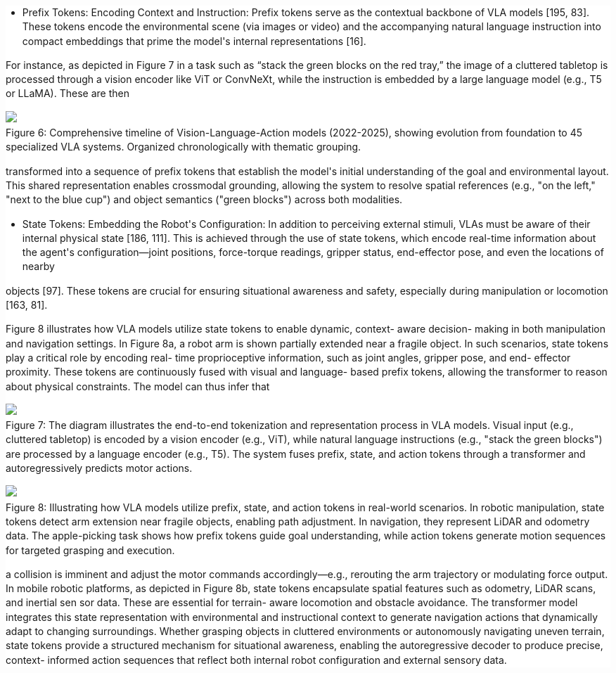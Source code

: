 - Prefix Tokens: Encoding Context and Instruction: Prefix tokens serve as the contextual backbone of VLA models [195, 83]. These tokens encode the environmental scene (via images or video) and the accompanying natural language instruction into compact embeddings that prime the model's internal representations [16].

For instance, as depicted in Figure 7 in a task such as “stack the green blocks on the red tray,” the image of a cluttered tabletop is processed through a vision encoder like ViT or ConvNeXt, while the instruction is embedded by a large language model (e.g., T5 or LLaMA). These are then

![](images/34525f7b01486e3559f7a58e8fbb6750c71a7c03115a2e36df6914dc7441ffae.jpg)  
Figure 6: Comprehensive timeline of Vision-Language-Action models (2022-2025), showing evolution from foundation to 45 specialized VLA systems. Organized chronologically with thematic grouping.

transformed into a sequence of prefix tokens that establish the model's initial understanding of the goal and environmental layout. This shared representation enables crossmodal grounding, allowing the system to resolve spatial references (e.g., "on the left," "next to the blue cup") and object semantics ("green blocks") across both modalities.

- State Tokens: Embedding the Robot's Configuration: In addition to perceiving external stimuli, VLAs must be aware of their internal physical state [186, 111]. This is achieved through the use of state tokens, which encode real-time information about the agent's configuration—joint positions, force-torque readings, gripper status, end-effector pose, and even the locations of nearby

objects [97]. These tokens are crucial for ensuring situational awareness and safety, especially during manipulation or locomotion [163, 81].

Figure 8 illustrates how VLA models utilize state tokens to enable dynamic, context- aware decision- making in both manipulation and navigation settings. In Figure 8a, a robot arm is shown partially extended near a fragile object. In such scenarios, state tokens play a critical role by encoding real- time proprioceptive information, such as joint angles, gripper pose, and end- effector proximity. These tokens are continuously fused with visual and language- based prefix tokens, allowing the transformer to reason about physical constraints. The model can thus infer that

![](images/bbc0c20c9fa1d33811e5a26ae3dd29a12de1367cc1ff5bdb5d80dfee5b2763fe.jpg)  
Figure 7: The diagram illustrates the end-to-end tokenization and representation process in VLA models. Visual input (e.g., cluttered tabletop) is encoded by a vision encoder (e.g., ViT), while natural language instructions (e.g., "stack the green blocks") are processed by a language encoder (e.g., T5). The system fuses prefix, state, and action tokens through a transformer and autoregressively predicts motor actions.

![](images/66c8fc3c1cb45d8cffced3ea3383a7144909efd44d8a5c21cfde528ce84ed12f.jpg)  
Figure 8: Illustrating how VLA models utilize prefix, state, and action tokens in real-world scenarios. In robotic manipulation, state tokens detect arm extension near fragile objects, enabling path adjustment. In navigation, they represent LiDAR and odometry data. The apple-picking task shows how prefix tokens guide goal understanding, while action tokens generate motion sequences for targeted grasping and execution.

a collision is imminent and adjust the motor commands accordingly—e.g., rerouting the arm trajectory or modulating force output. In mobile robotic platforms, as depicted in Figure 8b, state tokens encapsulate spatial features such as odometry, LiDAR scans, and inertial sen sor data. These are essential for terrain- aware locomotion and obstacle avoidance. The transformer model integrates this state representation with environmental and instructional context to generate navigation actions that dynamically adapt to changing surroundings. Whether grasping objects in cluttered environments or autonomously navigating uneven terrain, state tokens provide a structured mechanism for situational awareness, enabling the autoregressive decoder to produce precise, context- informed action sequences that reflect both internal robot configuration and external sensory data.

